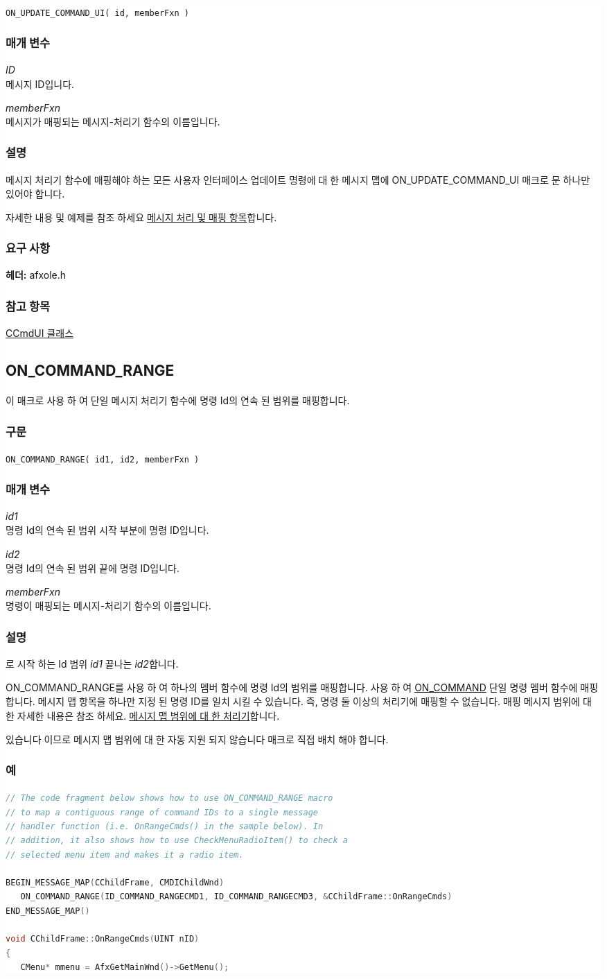 ```  
ON_UPDATE_COMMAND_UI( id, memberFxn )  
```  
  
### <a name="parameters"></a>매개 변수  
 *ID*  
 메시지 ID입니다.  
  
 *memberFxn*  
 메시지가 매핑되는 메시지-처리기 함수의 이름입니다.  
  
### <a name="remarks"></a>설명  
 메시지 처리기 함수에 매핑해야 하는 모든 사용자 인터페이스 업데이트 명령에 대 한 메시지 맵에 ON_UPDATE_COMMAND_UI 매크로 문 하나만 있어야 합니다.  
  
 자세한 내용 및 예제를 참조 하세요 [메시지 처리 및 매핑 항목](../../mfc/message-handling-and-mapping.md)합니다.  
  
### <a name="requirements"></a>요구 사항  
 **헤더:** afxole.h  
  
### <a name="see-also"></a>참고 항목  
 [CCmdUI 클래스](ccmdui-class.md)

## <a name="on_command_range"></a>  ON_COMMAND_RANGE  
이 매크로 사용 하 여 단일 메시지 처리기 함수에 명령 Id의 연속 된 범위를 매핑합니다.  
  
### <a name="syntax"></a>구문
  
```  
ON_COMMAND_RANGE( id1, id2, memberFxn )  
```  
  
### <a name="parameters"></a>매개 변수  
 *id1*  
 명령 Id의 연속 된 범위 시작 부분에 명령 ID입니다.  
  
 *id2*  
 명령 Id의 연속 된 범위 끝에 명령 ID입니다.  
  
 *memberFxn*  
 명령이 매핑되는 메시지-처리기 함수의 이름입니다.  
  
### <a name="remarks"></a>설명  
 로 시작 하는 Id 범위 *id1* 끝나는 *id2*합니다.  
  
 ON_COMMAND_RANGE를 사용 하 여 하나의 멤버 함수에 명령 Id의 범위를 매핑합니다. 사용 하 여 [ON_COMMAND](#on_command) 단일 명령 멤버 함수에 매핑합니다. 메시지 맵 항목을 하나만 지정 된 명령 ID를 일치 시킬 수 있습니다. 즉, 명령 둘 이상의 처리기에 매핑할 수 없습니다. 매핑 메시지 범위에 대 한 자세한 내용은 참조 하세요. [메시지 맵 범위에 대 한 처리기](../../mfc/handlers-for-message-map-ranges.md)합니다.  
  
 있습니다 이므로 메시지 맵 범위에 대 한 자동 지원 되지 않습니다 매크로 직접 배치 해야 합니다.  
  
### <a name="example"></a>예  
```cpp  
// The code fragment below shows how to use ON_COMMAND_RANGE macro 
// to map a contiguous range of command IDs to a single message  
// handler function (i.e. OnRangeCmds() in the sample below). In  
// addition, it also shows how to use CheckMenuRadioItem() to check a  
// selected menu item and makes it a radio item.

BEGIN_MESSAGE_MAP(CChildFrame, CMDIChildWnd)
   ON_COMMAND_RANGE(ID_COMMAND_RANGECMD1, ID_COMMAND_RANGECMD3, &CChildFrame::OnRangeCmds)
END_MESSAGE_MAP()

void CChildFrame::OnRangeCmds(UINT nID)
{
   CMenu* mmenu = AfxGetMainWnd()->GetMenu();
```